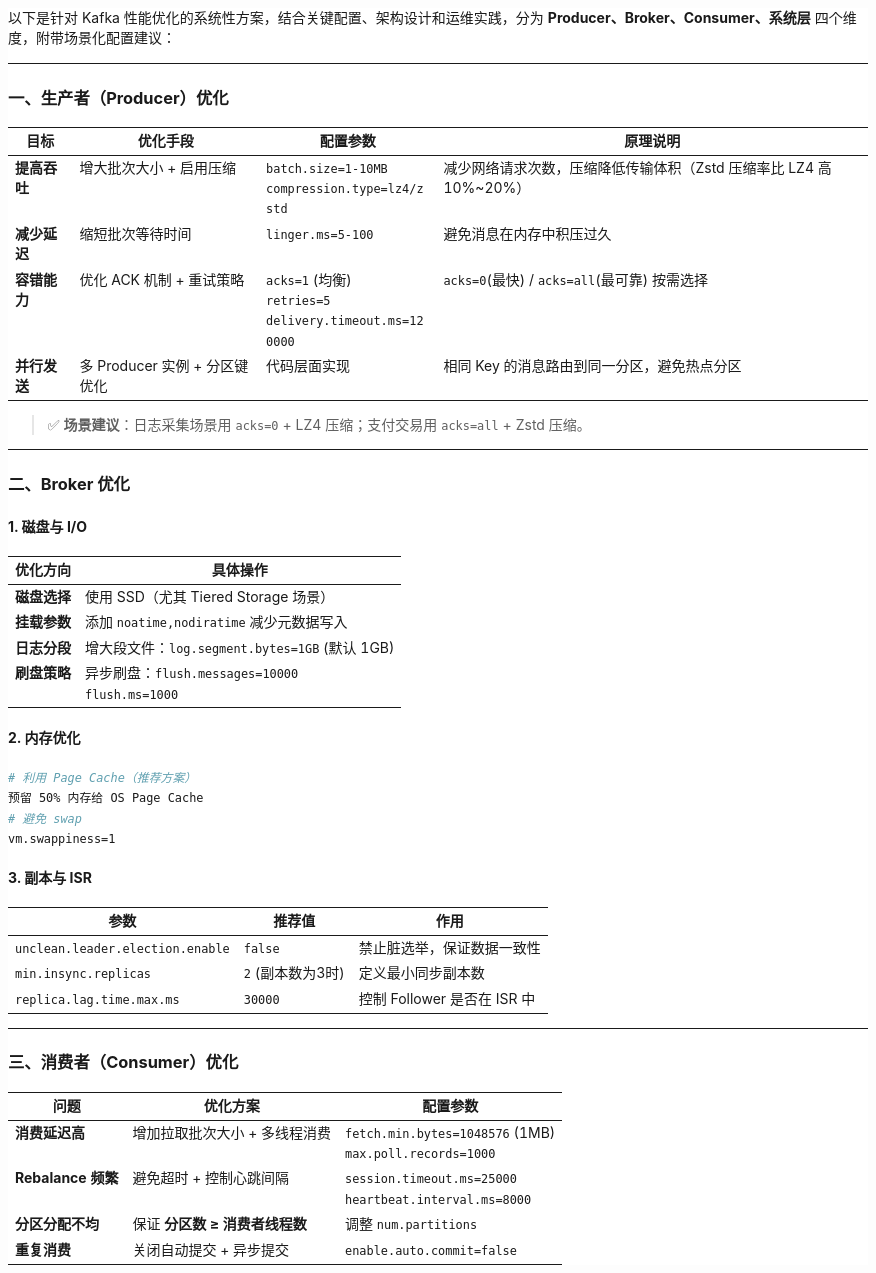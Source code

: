以下是针对 Kafka 性能优化的系统性方案，结合关键配置、架构设计和运维实践，分为 **Producer、Broker、Consumer、系统层** 四个维度，附带场景化配置建议：

---

### 一、生产者（Producer）优化
| **目标**     | **优化手段**                  | **配置参数**                                                 | **原理说明**                                                 |
| ------------ | ----------------------------- | ------------------------------------------------------------ | ------------------------------------------------------------ |
| **提高吞吐** | 增大批次大小 + 启用压缩       | `batch.size=1-10MB`<br>`compression.type=lz4/zstd`           | 减少网络请求次数，压缩降低传输体积（Zstd 压缩率比 LZ4 高 10%~20%） |
| **减少延迟** | 缩短批次等待时间              | `linger.ms=5-100`                                            | 避免消息在内存中积压过久                                     |
| **容错能力** | 优化 ACK 机制 + 重试策略      | `acks=1` (均衡)<br>`retries=5`<br>`delivery.timeout.ms=120000` | `acks=0`(最快) / `acks=all`(最可靠) 按需选择                 |
| **并行发送** | 多 Producer 实例 + 分区键优化 | 代码层面实现                                                 | 相同 Key 的消息路由到同一分区，避免热点分区                  |

> ✅ **场景建议**：日志采集场景用 `acks=0` + LZ4 压缩；支付交易用 `acks=all` + Zstd 压缩。

---

### 二、Broker 优化
#### 1. 磁盘与 I/O
| **优化方向** | **具体操作**                                        |
| ------------ | --------------------------------------------------- |
| **磁盘选择** | 使用 SSD（尤其 Tiered Storage 场景）                |
| **挂载参数** | 添加 `noatime,nodiratime` 减少元数据写入            |
| **日志分段** | 增大段文件：`log.segment.bytes=1GB` (默认 1GB)      |
| **刷盘策略** | 异步刷盘：`flush.messages=10000`<br>`flush.ms=1000` |

#### 2. 内存优化
```bash
# 利用 Page Cache（推荐方案）
预留 50% 内存给 OS Page Cache
# 避免 swap
vm.swappiness=1
```

#### 3. 副本与 ISR
| **参数**                         | **推荐值**        | **作用**                    |
| -------------------------------- | ----------------- | --------------------------- |
| `unclean.leader.election.enable` | `false`           | 禁止脏选举，保证数据一致性  |
| `min.insync.replicas`            | `2` (副本数为3时) | 定义最小同步副本数          |
| `replica.lag.time.max.ms`        | `30000`           | 控制 Follower 是否在 ISR 中 |

---

### 三、消费者（Consumer）优化
| **问题**           | **优化方案**                   | **配置参数**                                               |
| ------------------ | ------------------------------ | ---------------------------------------------------------- |
| **消费延迟高**     | 增加拉取批次大小 + 多线程消费  | `fetch.min.bytes=1048576` (1MB)<br>`max.poll.records=1000` |
| **Rebalance 频繁** | 避免超时 + 控制心跳间隔        | `session.timeout.ms=25000`<br>`heartbeat.interval.ms=8000` |
| **分区分配不均**   | 保证 **分区数 ≥ 消费者线程数** | 调整 `num.partitions`                                      |
| **重复消费**       | 关闭自动提交 + 异步提交        | `enable.auto.commit=false`                                 |
